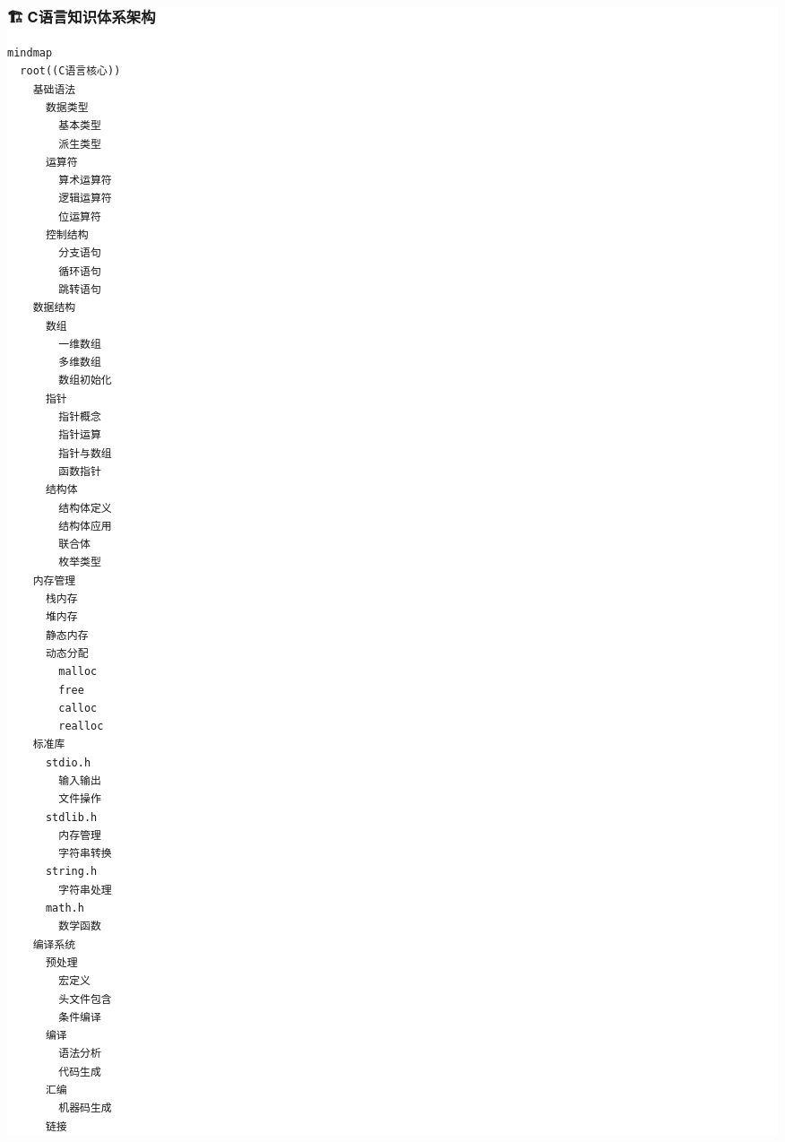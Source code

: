 ### 🏗️ C语言知识体系架构

```mermaid
mindmap
  root((C语言核心))
    基础语法
      数据类型
        基本类型
        派生类型
      运算符
        算术运算符
        逻辑运算符
        位运算符
      控制结构
        分支语句
        循环语句
        跳转语句
    数据结构
      数组
        一维数组
        多维数组
        数组初始化
      指针
        指针概念
        指针运算
        指针与数组
        函数指针
      结构体
        结构体定义
        结构体应用
        联合体
        枚举类型
    内存管理
      栈内存
      堆内存
      静态内存
      动态分配
        malloc
        free
        calloc
        realloc
    标准库
      stdio.h
        输入输出
        文件操作
      stdlib.h
        内存管理
        字符串转换
      string.h
        字符串处理
      math.h
        数学函数
    编译系统
      预处理
        宏定义
        头文件包含
        条件编译
      编译
        语法分析
        代码生成
      汇编
        机器码生成
      链接
```